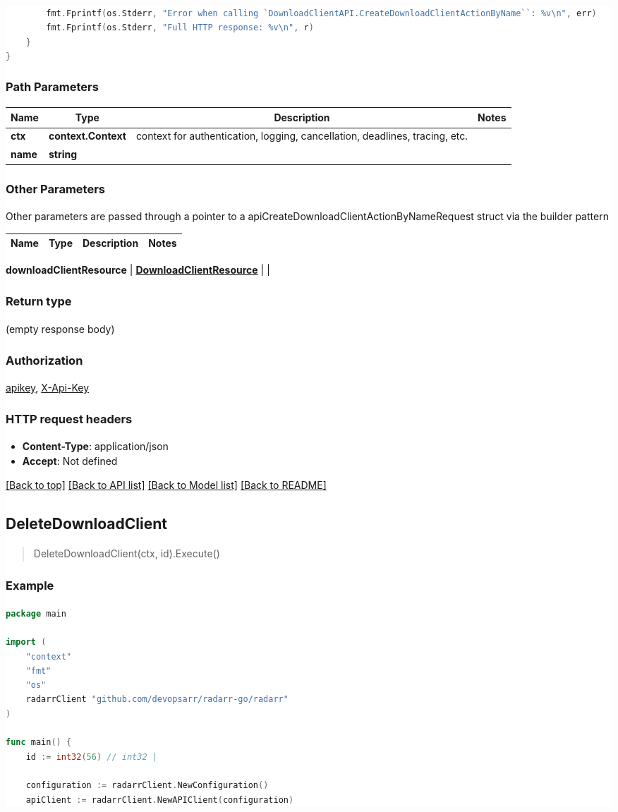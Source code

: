 ```go
		fmt.Fprintf(os.Stderr, "Error when calling `DownloadClientAPI.CreateDownloadClientActionByName``: %v\n", err)
		fmt.Fprintf(os.Stderr, "Full HTTP response: %v\n", r)
	}
}
```

### Path Parameters


Name | Type | Description  | Notes
------------- | ------------- | ------------- | -------------
**ctx** | **context.Context** | context for authentication, logging, cancellation, deadlines, tracing, etc.
**name** | **string** |  | 

### Other Parameters

Other parameters are passed through a pointer to a apiCreateDownloadClientActionByNameRequest struct via the builder pattern


Name | Type | Description  | Notes
------------- | ------------- | ------------- | -------------

 **downloadClientResource** | [**DownloadClientResource**](DownloadClientResource.md) |  | 

### Return type

 (empty response body)

### Authorization

[apikey](../README.md#apikey), [X-Api-Key](../README.md#X-Api-Key)

### HTTP request headers

- **Content-Type**: application/json
- **Accept**: Not defined

[[Back to top]](#) [[Back to API list]](../README.md#documentation-for-api-endpoints)
[[Back to Model list]](../README.md#documentation-for-models)
[[Back to README]](../README.md)


## DeleteDownloadClient

> DeleteDownloadClient(ctx, id).Execute()



### Example

```go
package main

import (
	"context"
	"fmt"
	"os"
	radarrClient "github.com/devopsarr/radarr-go/radarr"
)

func main() {
	id := int32(56) // int32 | 

	configuration := radarrClient.NewConfiguration()
	apiClient := radarrClient.NewAPIClient(configuration)
```